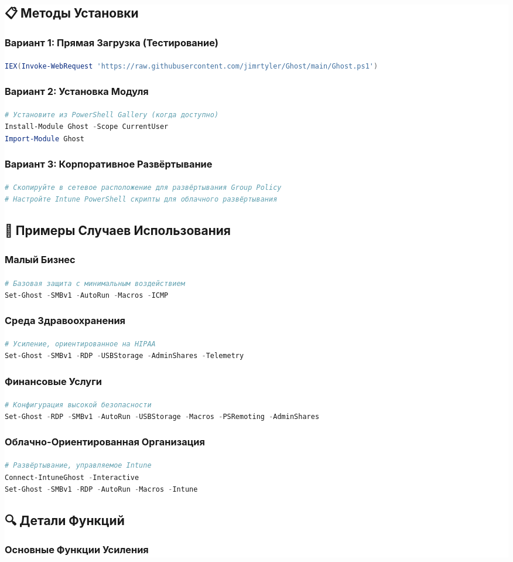 ## 📋 Методы Установки

### Вариант 1: Прямая Загрузка (Тестирование)
```powershell
IEX(Invoke-WebRequest 'https://raw.githubusercontent.com/jimrtyler/Ghost/main/Ghost.ps1')
```

### Вариант 2: Установка Модуля
```powershell
# Установите из PowerShell Gallery (когда доступно)
Install-Module Ghost -Scope CurrentUser
Import-Module Ghost
```

### Вариант 3: Корпоративное Развёртывание
```powershell
# Скопируйте в сетевое расположение для развёртывания Group Policy
# Настройте Intune PowerShell скрипты для облачного развёртывания
```

## 💼 Примеры Случаев Использования

### Малый Бизнес
```powershell
# Базовая защита с минимальным воздействием
Set-Ghost -SMBv1 -AutoRun -Macros -ICMP
```

### Среда Здравоохранения
```powershell
# Усиление, ориентированное на HIPAA
Set-Ghost -SMBv1 -RDP -USBStorage -AdminShares -Telemetry
```

### Финансовые Услуги
```powershell
# Конфигурация высокой безопасности
Set-Ghost -RDP -SMBv1 -AutoRun -USBStorage -Macros -PSRemoting -AdminShares
```

### Облачно-Ориентированная Организация
```powershell
# Развёртывание, управляемое Intune
Connect-IntuneGhost -Interactive
Set-Ghost -SMBv1 -RDP -AutoRun -Macros -Intune
```

## 🔍 Детали Функций

### Основные Функции Усиления
